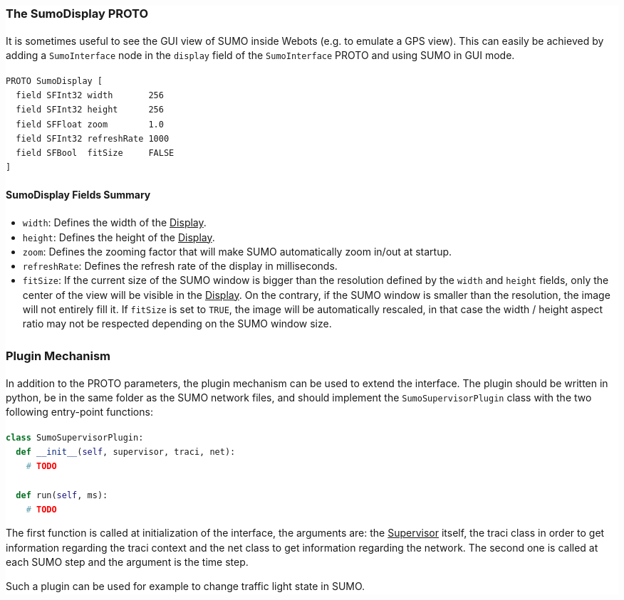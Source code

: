 ### The SumoDisplay PROTO

It is sometimes useful to see the GUI view of SUMO inside Webots (e.g. to emulate a GPS view).
This can easily be achieved by adding a `SumoInterface` node in the `display` field of the `SumoInterface` PROTO and using SUMO in GUI mode.

```
PROTO SumoDisplay [
  field SFInt32 width       256
  field SFInt32 height      256
  field SFFloat zoom        1.0
  field SFInt32 refreshRate 1000
  field SFBool  fitSize     FALSE
]
```

#### SumoDisplay Fields Summary

- `width`: Defines the width of the [Display](../reference/display.md).
- `height`: Defines the height of the [Display](../reference/display.md).
- `zoom`: Defines the zooming factor that will make SUMO automatically zoom in/out at startup.
- `refreshRate`: Defines the refresh rate of the display in milliseconds.
- `fitSize`: If the current size of the SUMO window is bigger than the resolution defined by the `width` and `height` fields, only the center of the view will be visible in the [Display](../reference/display.md).
On the contrary, if the SUMO window is smaller than the resolution, the image will not entirely fill it.
If `fitSize` is set to `TRUE`, the image will be automatically rescaled, in that case the width / height aspect ratio may not be respected depending on the SUMO window size.

### Plugin Mechanism

In addition to the PROTO parameters, the plugin mechanism can be used to extend the interface.
The plugin should be written in python, be in the same folder as the SUMO network files, and should implement the `SumoSupervisorPlugin` class with the two following entry-point functions:

```python
class SumoSupervisorPlugin:
  def __init__(self, supervisor, traci, net):
    # TODO

  def run(self, ms):
    # TODO
```

The first function is called at initialization of the interface, the arguments are: the [Supervisor](../reference/supervisor.md) itself, the traci class in order to get information regarding the traci context and the net class to get information regarding the network.
The second one is called at each SUMO step and the argument is the time step.

Such a plugin can be used for example to change traffic light state in SUMO.

